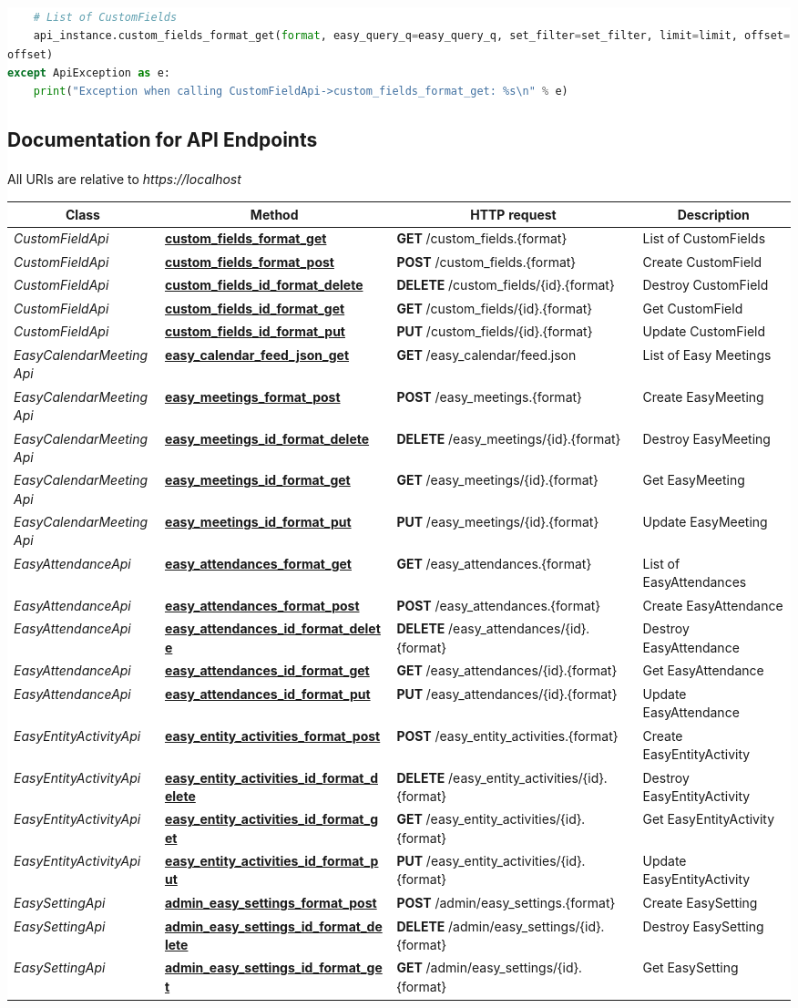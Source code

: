 ```python
    # List of CustomFields
    api_instance.custom_fields_format_get(format, easy_query_q=easy_query_q, set_filter=set_filter, limit=limit, offset=offset)
except ApiException as e:
    print("Exception when calling CustomFieldApi->custom_fields_format_get: %s\n" % e)

```

## Documentation for API Endpoints

All URIs are relative to *https://localhost*

Class | Method | HTTP request | Description
------------ | ------------- | ------------- | -------------
*CustomFieldApi* | [**custom_fields_format_get**](docs/CustomFieldApi.md#custom_fields_format_get) | **GET** /custom_fields.{format} | List of CustomFields
*CustomFieldApi* | [**custom_fields_format_post**](docs/CustomFieldApi.md#custom_fields_format_post) | **POST** /custom_fields.{format} | Create CustomField
*CustomFieldApi* | [**custom_fields_id_format_delete**](docs/CustomFieldApi.md#custom_fields_id_format_delete) | **DELETE** /custom_fields/{id}.{format} | Destroy CustomField
*CustomFieldApi* | [**custom_fields_id_format_get**](docs/CustomFieldApi.md#custom_fields_id_format_get) | **GET** /custom_fields/{id}.{format} | Get CustomField
*CustomFieldApi* | [**custom_fields_id_format_put**](docs/CustomFieldApi.md#custom_fields_id_format_put) | **PUT** /custom_fields/{id}.{format} | Update CustomField
*EasyCalendarMeetingApi* | [**easy_calendar_feed_json_get**](docs/EasyCalendarMeetingApi.md#easy_calendar_feed_json_get) | **GET** /easy_calendar/feed.json | List of Easy Meetings
*EasyCalendarMeetingApi* | [**easy_meetings_format_post**](docs/EasyCalendarMeetingApi.md#easy_meetings_format_post) | **POST** /easy_meetings.{format} | Create EasyMeeting
*EasyCalendarMeetingApi* | [**easy_meetings_id_format_delete**](docs/EasyCalendarMeetingApi.md#easy_meetings_id_format_delete) | **DELETE** /easy_meetings/{id}.{format} | Destroy EasyMeeting
*EasyCalendarMeetingApi* | [**easy_meetings_id_format_get**](docs/EasyCalendarMeetingApi.md#easy_meetings_id_format_get) | **GET** /easy_meetings/{id}.{format} | Get EasyMeeting
*EasyCalendarMeetingApi* | [**easy_meetings_id_format_put**](docs/EasyCalendarMeetingApi.md#easy_meetings_id_format_put) | **PUT** /easy_meetings/{id}.{format} | Update EasyMeeting
*EasyAttendanceApi* | [**easy_attendances_format_get**](docs/EasyAttendanceApi.md#easy_attendances_format_get) | **GET** /easy_attendances.{format} | List of EasyAttendances
*EasyAttendanceApi* | [**easy_attendances_format_post**](docs/EasyAttendanceApi.md#easy_attendances_format_post) | **POST** /easy_attendances.{format} | Create EasyAttendance
*EasyAttendanceApi* | [**easy_attendances_id_format_delete**](docs/EasyAttendanceApi.md#easy_attendances_id_format_delete) | **DELETE** /easy_attendances/{id}.{format} | Destroy EasyAttendance
*EasyAttendanceApi* | [**easy_attendances_id_format_get**](docs/EasyAttendanceApi.md#easy_attendances_id_format_get) | **GET** /easy_attendances/{id}.{format} | Get EasyAttendance
*EasyAttendanceApi* | [**easy_attendances_id_format_put**](docs/EasyAttendanceApi.md#easy_attendances_id_format_put) | **PUT** /easy_attendances/{id}.{format} | Update EasyAttendance
*EasyEntityActivityApi* | [**easy_entity_activities_format_post**](docs/EasyEntityActivityApi.md#easy_entity_activities_format_post) | **POST** /easy_entity_activities.{format} | Create EasyEntityActivity
*EasyEntityActivityApi* | [**easy_entity_activities_id_format_delete**](docs/EasyEntityActivityApi.md#easy_entity_activities_id_format_delete) | **DELETE** /easy_entity_activities/{id}.{format} | Destroy EasyEntityActivity
*EasyEntityActivityApi* | [**easy_entity_activities_id_format_get**](docs/EasyEntityActivityApi.md#easy_entity_activities_id_format_get) | **GET** /easy_entity_activities/{id}.{format} | Get EasyEntityActivity
*EasyEntityActivityApi* | [**easy_entity_activities_id_format_put**](docs/EasyEntityActivityApi.md#easy_entity_activities_id_format_put) | **PUT** /easy_entity_activities/{id}.{format} | Update EasyEntityActivity
*EasySettingApi* | [**admin_easy_settings_format_post**](docs/EasySettingApi.md#admin_easy_settings_format_post) | **POST** /admin/easy_settings.{format} | Create EasySetting
*EasySettingApi* | [**admin_easy_settings_id_format_delete**](docs/EasySettingApi.md#admin_easy_settings_id_format_delete) | **DELETE** /admin/easy_settings/{id}.{format} | Destroy EasySetting
*EasySettingApi* | [**admin_easy_settings_id_format_get**](docs/EasySettingApi.md#admin_easy_settings_id_format_get) | **GET** /admin/easy_settings/{id}.{format} | Get EasySetting